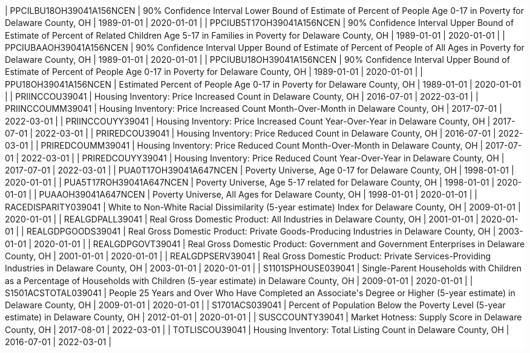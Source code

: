 | PPCILBU18OH39041A156NCEN  | 90% Confidence Interval Lower Bound of Estimate of Percent of People Age 0-17 in Poverty for Delaware County, OH                                                             | 1989-01-01          | 2020-01-01        |
| PPCIUB5T17OH39041A156NCEN | 90% Confidence Interval Upper Bound of Estimate of Percent of Related Children Age 5-17 in Families in Poverty for Delaware County, OH                                       | 1989-01-01          | 2020-01-01        |
| PPCIUBAAOH39041A156NCEN   | 90% Confidence Interval Upper Bound of Estimate of Percent of People of All Ages in Poverty for Delaware County, OH                                                          | 1989-01-01          | 2020-01-01        |
| PPCIUBU18OH39041A156NCEN  | 90% Confidence Interval Upper Bound of Estimate of Percent of People Age 0-17 in Poverty for Delaware County, OH                                                             | 1989-01-01          | 2020-01-01        |
| PPU18OH39041A156NCEN      | Estimated Percent of People Age 0-17 in Poverty for Delaware County, OH                                                                                                      | 1989-01-01          | 2020-01-01        |
| PRIINCCOU39041            | Housing Inventory: Price Increased Count in Delaware County, OH                                                                                                              | 2016-07-01          | 2022-03-01        |
| PRIINCCOUMM39041          | Housing Inventory: Price Increased Count Month-Over-Month in Delaware County, OH                                                                                             | 2017-07-01          | 2022-03-01        |
| PRIINCCOUYY39041          | Housing Inventory: Price Increased Count Year-Over-Year in Delaware County, OH                                                                                               | 2017-07-01          | 2022-03-01        |
| PRIREDCOU39041            | Housing Inventory: Price Reduced Count in Delaware County, OH                                                                                                                | 2016-07-01          | 2022-03-01        |
| PRIREDCOUMM39041          | Housing Inventory: Price Reduced Count Month-Over-Month in Delaware County, OH                                                                                               | 2017-07-01          | 2022-03-01        |
| PRIREDCOUYY39041          | Housing Inventory: Price Reduced Count Year-Over-Year in Delaware County, OH                                                                                                 | 2017-07-01          | 2022-03-01        |
| PUA0T17OH39041A647NCEN    | Poverty Universe, Age 0-17 for Delaware County, OH                                                                                                                           | 1998-01-01          | 2020-01-01        |
| PUA5T17ROH39041A647NCEN   | Poverty Universe, Age 5-17 related for Delaware County, OH                                                                                                                   | 1998-01-01          | 2020-01-01        |
| PUAAOH39041A647NCEN       | Poverty Universe, All Ages for Delaware County, OH                                                                                                                           | 1998-01-01          | 2020-01-01        |
| RACEDISPARITY039041       | White to Non-White Racial Dissimilarity (5-year estimate) Index for Delaware County, OH                                                                                      | 2009-01-01          | 2020-01-01        |
| REALGDPALL39041           | Real Gross Domestic Product: All Industries in Delaware County, OH                                                                                                           | 2001-01-01          | 2020-01-01        |
| REALGDPGOODS39041         | Real Gross Domestic Product: Private Goods-Producing Industries in Delaware County, OH                                                                                       | 2003-01-01          | 2020-01-01        |
| REALGDPGOVT39041          | Real Gross Domestic Product: Government and Government Enterprises in Delaware County, OH                                                                                    | 2001-01-01          | 2020-01-01        |
| REALGDPSERV39041          | Real Gross Domestic Product: Private Services-Providing Industries in Delaware County, OH                                                                                    | 2003-01-01          | 2020-01-01        |
| S1101SPHOUSE039041        | Single-Parent Households with Children as a Percentage of Households with Children (5-year estimate) in Delaware County, OH                                                  | 2009-01-01          | 2020-01-01        |
| S1501ACSTOTAL039041       | People 25 Years and Over Who Have Completed an Associate's Degree or Higher (5-year estimate) in Delaware County, OH                                                         | 2009-01-01          | 2020-01-01        |
| S1701ACS039041            | Percent of Population Below the Poverty Level (5-year estimate) in Delaware County, OH                                                                                       | 2012-01-01          | 2020-01-01        |
| SUSCCOUNTY39041           | Market Hotness: Supply Score in Delaware County, OH                                                                                                                          | 2017-08-01          | 2022-03-01        |
| TOTLISCOU39041            | Housing Inventory: Total Listing Count in Delaware County, OH                                                                                                                | 2016-07-01          | 2022-03-01        |